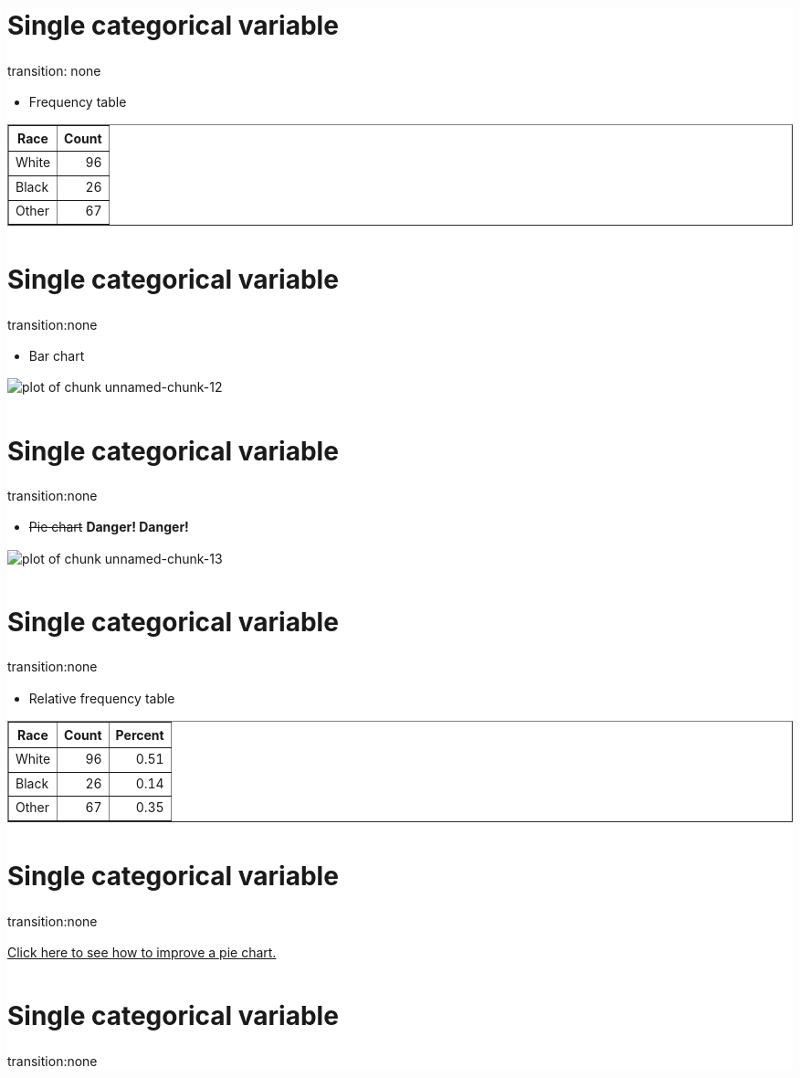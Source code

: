 Single categorical variable
========================================================
transition: none

* Frequency table



<table border=1>
<tr> <th> Race </th> <th> Count </th>  </tr>
  <tr> <td> White </td> <td align="right">  96 </td> </tr>
  <tr> <td> Black </td> <td align="right">  26 </td> </tr>
  <tr> <td> Other </td> <td align="right">  67 </td> </tr>
   </table>


Single categorical variable
========================================================
transition:none

* Bar chart

![plot of chunk unnamed-chunk-12](GraphTypes-figure/unnamed-chunk-12-1.png)


Single categorical variable
========================================================
transition:none

* <s>Pie chart</s> **Danger! Danger!**

![plot of chunk unnamed-chunk-13](GraphTypes-figure/unnamed-chunk-13-1.png)


Single categorical variable
========================================================
transition:none

* Relative frequency table



<table border=1>
<tr> <th> Race </th> <th> Count </th> <th> Percent </th>  </tr>
  <tr> <td> White </td> <td align="right">  96 </td> <td align="right"> 0.51 </td> </tr>
  <tr> <td> Black </td> <td align="right">  26 </td> <td align="right"> 0.14 </td> </tr>
  <tr> <td> Other </td> <td align="right">  67 </td> <td align="right"> 0.35 </td> </tr>
   </table>


Single categorical variable
========================================================
transition:none

<a href = "http://www.statschat.org.nz/wp-content/uploads/2015/06/devourThePie3.gif" target = "_blank">Click here to see how to improve a pie chart.</a>


Single categorical variable
========================================================
transition:none
